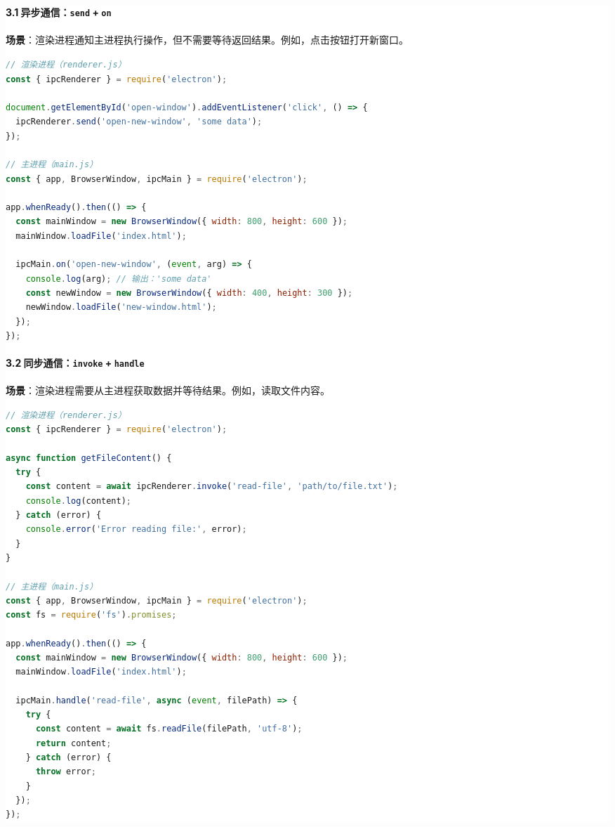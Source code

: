 #### 3.1 异步通信：`send` + `on`

**场景**：渲染进程通知主进程执行操作，但不需要等待返回结果。例如，点击按钮打开新窗口。

```javascript
// 渲染进程（renderer.js）
const { ipcRenderer } = require('electron');

document.getElementById('open-window').addEventListener('click', () => {
  ipcRenderer.send('open-new-window', 'some data');
});

// 主进程（main.js）
const { app, BrowserWindow, ipcMain } = require('electron');

app.whenReady().then(() => {
  const mainWindow = new BrowserWindow({ width: 800, height: 600 });
  mainWindow.loadFile('index.html');

  ipcMain.on('open-new-window', (event, arg) => {
    console.log(arg); // 输出：'some data'
    const newWindow = new BrowserWindow({ width: 400, height: 300 });
    newWindow.loadFile('new-window.html');
  });
});
```

#### 3.2 同步通信：`invoke` + `handle`

**场景**：渲染进程需要从主进程获取数据并等待结果。例如，读取文件内容。

```javascript
// 渲染进程（renderer.js）
const { ipcRenderer } = require('electron');

async function getFileContent() {
  try {
    const content = await ipcRenderer.invoke('read-file', 'path/to/file.txt');
    console.log(content);
  } catch (error) {
    console.error('Error reading file:', error);
  }
}

// 主进程（main.js）
const { app, BrowserWindow, ipcMain } = require('electron');
const fs = require('fs').promises;

app.whenReady().then(() => {
  const mainWindow = new BrowserWindow({ width: 800, height: 600 });
  mainWindow.loadFile('index.html');

  ipcMain.handle('read-file', async (event, filePath) => {
    try {
      const content = await fs.readFile(filePath, 'utf-8');
      return content;
    } catch (error) {
      throw error;
    }
  });
});
```
